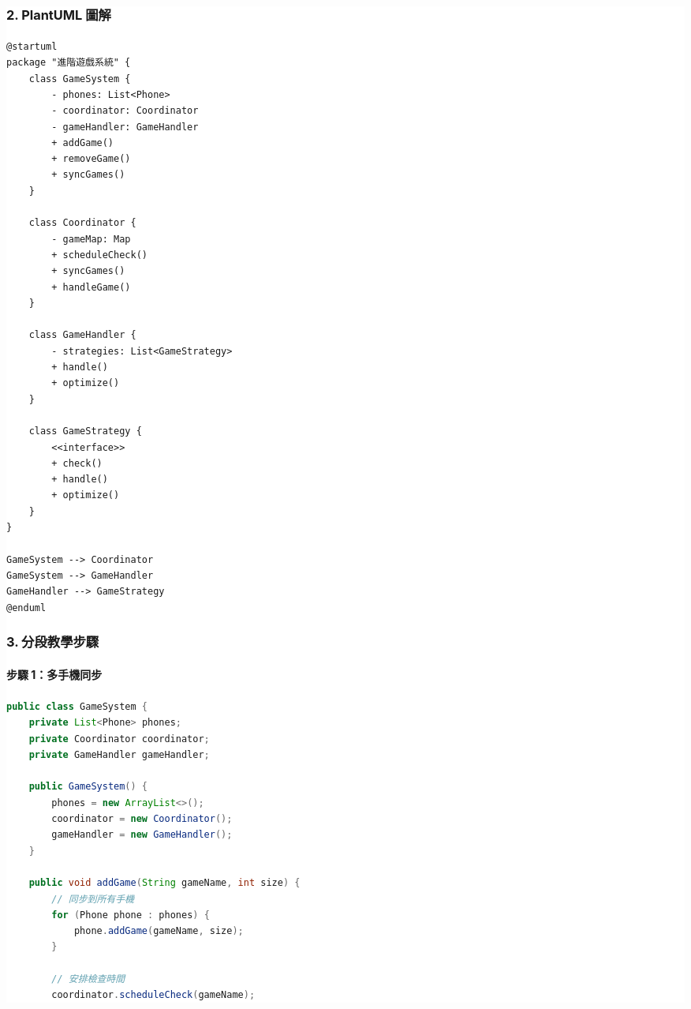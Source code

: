 ### 2. PlantUML 圖解
```plantuml
@startuml
package "進階遊戲系統" {
    class GameSystem {
        - phones: List<Phone>
        - coordinator: Coordinator
        - gameHandler: GameHandler
        + addGame()
        + removeGame()
        + syncGames()
    }
    
    class Coordinator {
        - gameMap: Map
        + scheduleCheck()
        + syncGames()
        + handleGame()
    }
    
    class GameHandler {
        - strategies: List<GameStrategy>
        + handle()
        + optimize()
    }
    
    class GameStrategy {
        <<interface>>
        + check()
        + handle()
        + optimize()
    }
}

GameSystem --> Coordinator
GameSystem --> GameHandler
GameHandler --> GameStrategy
@enduml
```

### 3. 分段教學步驟

#### 步驟 1：多手機同步
```java
public class GameSystem {
    private List<Phone> phones;
    private Coordinator coordinator;
    private GameHandler gameHandler;
    
    public GameSystem() {
        phones = new ArrayList<>();
        coordinator = new Coordinator();
        gameHandler = new GameHandler();
    }
    
    public void addGame(String gameName, int size) {
        // 同步到所有手機
        for (Phone phone : phones) {
            phone.addGame(gameName, size);
        }
        
        // 安排檢查時間
        coordinator.scheduleCheck(gameName);
```